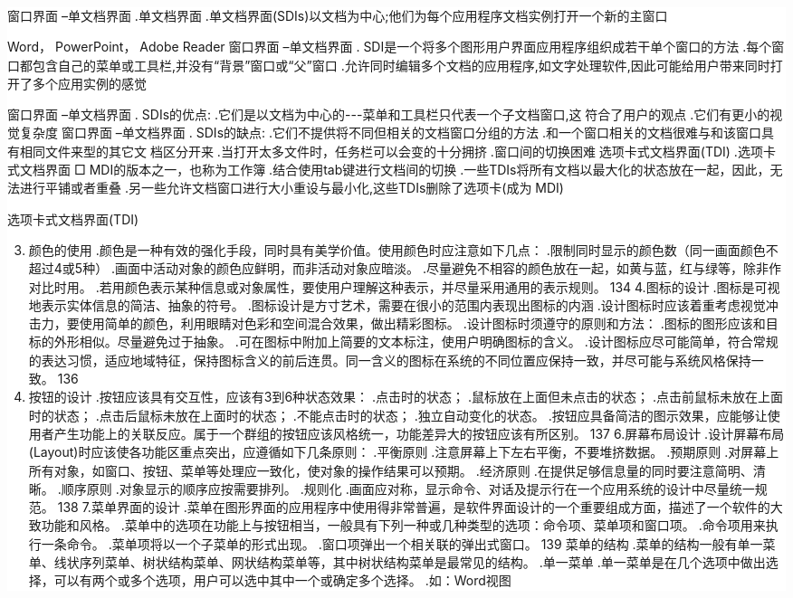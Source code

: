 窗口界面 –单文档界面
.单文档界面 
.单文档界面(SDIs)以文档为中心;他们为每个应用程序文档实例打开一个新的主窗口


Word， PowerPoint， Adobe Reader 
窗口界面 –单文档界面
. SDI是一个将多个图形用户界面应用程序组织成若干单个窗口的方法 
.每个窗口都包含自己的菜单或工具栏,并没有“背景”窗口或“父”窗口 
.允许同时编辑多个文档的应用程序,如文字处理软件,因此可能给用户带来同时打开了多个应用实例的感觉

窗口界面 –单文档界面
. SDIs的优点: 
.它们是以文档为中心的---菜单和工具栏只代表一个子文档窗口,这
符合了用户的观点 .它们有更小的视觉复杂度
窗口界面 –单文档界面
. SDIs的缺点: .它们不提供将不同但相关的文档窗口分组的方法 .和一个窗口相关的文档很难与和该窗口具有相同文件来型的其它文
档区分开来 .当打开太多文件时，任务栏可以会变的十分拥挤 .窗口间的切换困难
选项卡式文档界面(TDI) 
.选项卡式文档界面 
□ MDI的版本之一，也称为工作簿 
.结合使用tab键进行文档间的切换 
.一些TDIs将所有文档以最大化的状态放在一起，因此，无法进行平铺或者重叠 
.另一些允许文档窗口进行大小重设与最小化,这些TDIs删除了选项卡(成为 MDI) 


选项卡式文档界面(TDI) 

3. 颜色的使用 
.颜色是一种有效的强化手段，同时具有美学价值。使用颜色时应注意如下几点： 
.限制同时显示的颜色数（同一画面颜色不超过4或5种） .画面中活动对象的颜色应鲜明，而非活动对象应暗淡。 .尽量避免不相容的颜色放在一起，如黄与蓝，红与绿等，除非作
对比时用。 .若用颜色表示某种信息或对象属性，要使用户理解这种表示，并尽量采用通用的表示规则。
134 
4.图标的设计 
.图标是可视地表示实体信息的简洁、抽象的符号。 .图标设计是方寸艺术，需要在很小的范围内表现出图标的内涵 .设计图标时应该着重考虑视觉冲击力，要使用简单的颜色，利用眼睛对色彩和空间混合效果，做出精彩图标。
.设计图标时须遵守的原则和方法： .图标的图形应该和目标的外形相似。尽量避免过于抽象。 .可在图标中附加上简要的文本标注，使用户明确图标的含义。 .设计图标应尽可能简单，符合常规的表达习惯，适应地域特征，保持图标含义的前后连贯。同一含义的图标在系统的不同位置应保持一致，并尽可能与系统风格保持一致。
136 
5. 按钮的设计
.按钮应该具有交互性，应该有3到6种状态效果： .点击时的状态； .鼠标放在上面但未点击的状态； .点击前鼠标未放在上面时的状态； .点击后鼠标未放在上面时的状态； .不能点击时的状态； .独立自动变化的状态。 
.按钮应具备简洁的图示效果，应能够让使用者产生功能上的关联反应。属于一个群组的按钮应该风格统一，功能差异大的按钮应该有所区别。
137 
6.屏幕布局设计
.设计屏幕布局(Layout)时应该使各功能区重点突出，应遵循如下几条原则： .平衡原则 
.注意屏幕上下左右平衡，不要堆挤数据。 .预期原则 .对屏幕上所有对象，如窗口、按钮、菜单等处理应一致化，使对象的操作结果可以预期。 .经济原则 .在提供足够信息量的同时要注意简明、清晰。 .顺序原则 .对象显示的顺序应按需要排列。 .规则化 .画面应对称，显示命令、对话及提示行在一个应用系统的设计中尽量统一规范。
138 
7.菜单界面的设计
.菜单在图形界面的应用程序中使用得非常普遍，是软件界面设计的一个重要组成方面，描述了一个软件的大致功能和风格。 
.菜单中的选项在功能上与按钮相当，一般具有下列一种或几种类型的选项：命令项、菜单项和窗口项。 .命令项用来执行一条命令。 
.菜单项将以一个子菜单的形式出现。 
.窗口项弹出一个相关联的弹出式窗口。
139 
菜单的结构
.菜单的结构一般有单一菜单、线状序列菜单、树状结构菜单、网状结构菜单等，其中树状结构菜单是最常见的结构。 .单一菜单 
.单一菜单是在几个选项中做出选择，可以有两个或多个选项，用户可以选中其中一个或确定多个选择。 
.如：Word视图
